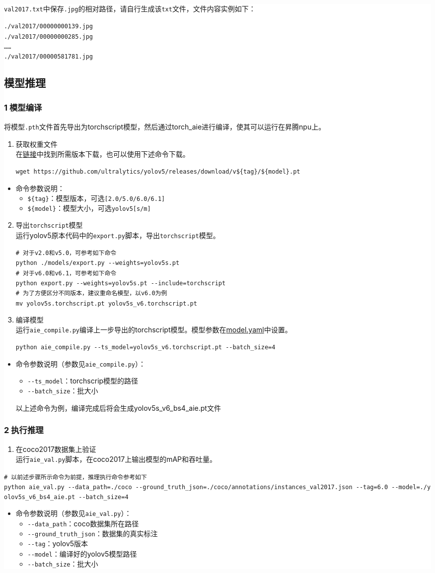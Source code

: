    ```
   ```
   `val2017.txt`中保存`.jpg`的相对路径，请自行生成该`txt`文件，文件内容实例如下：
   ```
   ./val2017/00000000139.jpg
   ./val2017/00000000285.jpg
   ……
   ./val2017/00000581781.jpg
   ```
 
## 模型推理

### 1 模型编译  
将模型`.pth`文件首先导出为torchscript模型，然后通过torch_aie进行编译，使其可以运行在昇腾npu上。

1. 获取权重文件  
   在[链接](https://github.com/ultralytics/yolov5/tags)中找到所需版本下载，也可以使用下述命令下载。
   ```
   wget https://github.com/ultralytics/yolov5/releases/download/v${tag}/${model}.pt
   ```
- 命令参数说明：
   -   `${tag}`：模型版本，可选`[2.0/5.0/6.0/6.1]`
   -   `${model}`：模型大小，可选`yolov5[s/m]`

2. 导出`torchscript`模型  
   运行yolov5原本代码中的`export.py`脚本，导出`torchscript`模型。
   ```
   # 对于v2.0和v5.0，可参考如下命令
   python ./models/export.py --weights=yolov5s.pt
   # 对于v6.0和v6.1，可参考如下命令
   python export.py --weights=yolov5s.pt --include=torchscript
   # 为了方便区分不同版本，建议重命名模型，以v6.0为例
   mv yolov5s.torchscript.pt yolov5s_v6.torchscript.pt
   ```

3. 编译模型    
   运行`aie_compile.py`编译上一步导出的torchscript模型。模型参数在[model.yaml](model.yaml)中设置。
   ```
   python aie_compile.py --ts_model=yolov5s_v6.torchscript.pt --batch_size=4
   ```
- 命令参数说明（参数见`aie_compile.py`）：
   -   `--ts_model`：torchscrip模型的路径
   -   `--batch_size`：批大小

   以上述命令为例，编译完成后将会生成yolov5s_v6_bs4_aie.pt文件


### 2 执行推理
   1. 在coco2017数据集上验证  
   运行`aie_val.py`脚本，在coco2017上输出模型的mAP和吞吐量。
   ```
   # 以前述步骤所示命令为前提，推理执行命令参考如下
   python aie_val.py --data_path=./coco --ground_truth_json=./coco/annotations/instances_val2017.json --tag=6.0 --model=./yolov5s_v6_bs4_aie.pt --batch_size=4   
   ```
   - 命令参数说明（参数见`aie_val.py`）：
      -   `--data_path`：coco数据集所在路径
      -   `--ground_truth_json`：数据集的真实标注
      -   `--tag`：yolov5版本
      -   `--model`：编译好的yolov5模型路径
      -   `--batch_size`：批大小
